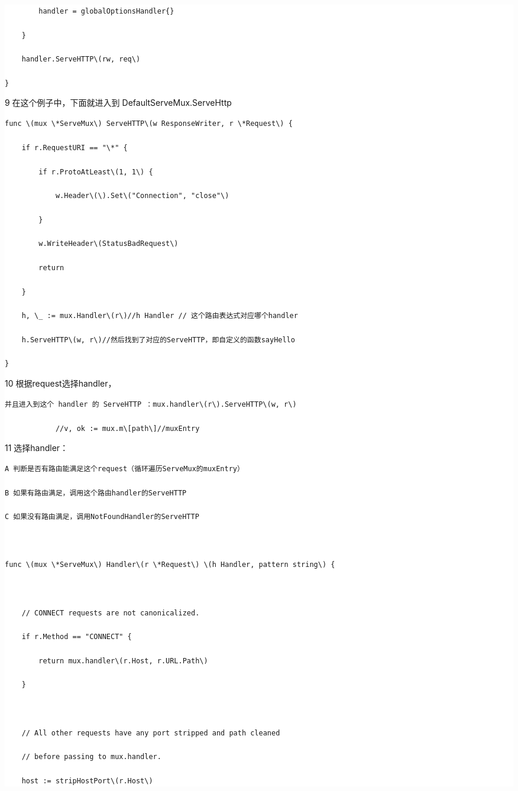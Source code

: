 			handler = globalOptionsHandler{}

		}

		handler.ServeHTTP\(rw, req\)

	}

9 在这个例子中，下面就进入到 DefaultServeMux.ServeHttp

	func \(mux \*ServeMux\) ServeHTTP\(w ResponseWriter, r \*Request\) {

		if r.RequestURI == "\*" {

			if r.ProtoAtLeast\(1, 1\) {

				w.Header\(\).Set\("Connection", "close"\)

			}

			w.WriteHeader\(StatusBadRequest\)

			return

		}

		h, \_ := mux.Handler\(r\)//h Handler // 这个路由表达式对应哪个handler

		h.ServeHTTP\(w, r\)//然后找到了对应的ServeHTTP，即自定义的函数sayHello

	}

10 根据request选择handler，

	并且进入到这个 handler 的 ServeHTTP ：mux.handler\(r\).ServeHTTP\(w, r\)

	  			//v, ok := mux.m\[path\]//muxEntry

11 选择handler：

	A 判断是否有路由能满足这个request（循环遍历ServeMux的muxEntry）

	B 如果有路由满足，调用这个路由handler的ServeHTTP

	C 如果没有路由满足，调用NotFoundHandler的ServeHTTP



	func \(mux \*ServeMux\) Handler\(r \*Request\) \(h Handler, pattern string\) {



		// CONNECT requests are not canonicalized.

		if r.Method == "CONNECT" {

			return mux.handler\(r.Host, r.URL.Path\)

		}



		// All other requests have any port stripped and path cleaned

		// before passing to mux.handler.

		host := stripHostPort\(r.Host\)
